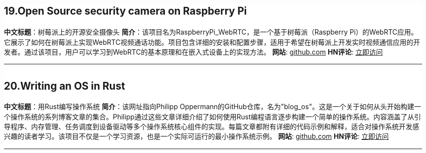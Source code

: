 ## 19.Open Source security camera on Raspberry Pi
**中文标题**：树莓派上的开源安全摄像头
**简介**：该项目名为RaspberryPi_WebRTC，是一个基于树莓派（Raspberry Pi）的WebRTC应用。它展示了如何在树莓派上实现WebRTC视频通话功能。项目包含详细的安装和配置步骤，适用于希望在树莓派上开发实时视频通信应用的开发者。通过该项目，用户可以学习到WebRTC的基本原理和在嵌入式设备上的实现方法。
**网站**:  <a href='https://github.com/TzuHuanTai/RaspberryPi_WebRTC' target='_blank' rel='nofollow'>github.com</a>
**HN评论**:  <a href='https://news.ycombinator.com/item?id=41547405&utm_source=www.chuhaix.com' target='_blank' rel='nofollow'>立即访问</a>

---

## 20.Writing an OS in Rust
**中文标题**：用Rust编写操作系统
**简介**：该网址指向Philipp Oppermann的GitHub仓库，名为"blog_os"。这是一个关于如何从头开始构建一个操作系统的系列博客文章的集合。Philipp通过这些文章详细介绍了如何使用Rust编程语言逐步构建一个简单的操作系统。内容涵盖了从引导程序、内存管理、任务调度到设备驱动等多个操作系统核心组件的实现。每篇文章都附有详细的代码示例和解释，适合对操作系统开发感兴趣的读者学习。该项目不仅是一个学习资源，也是一个实际可运行的最小操作系统示例。
**网站**:  <a href='https://github.com/phil-opp/blog_os' target='_blank' rel='nofollow'>github.com</a>
**HN评论**:  <a href='https://news.ycombinator.com/item?id=41540362&utm_source=www.chuhaix.com' target='_blank' rel='nofollow'>立即访问</a>

---


